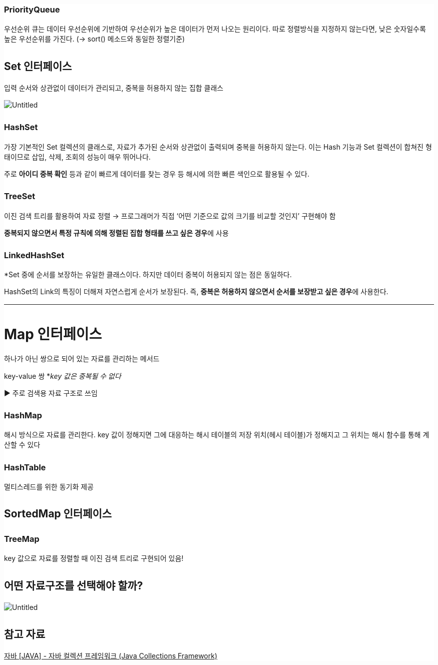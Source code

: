 ### PriorityQueue

우선순위 큐는 데이터 우선순위에 기반하여 우선순위가 높은 데이터가 먼저 나오는 원리이다. 따로 정렬방식을 지정하지 않는다면, 낮은 숫자일수록 높은 우선순위를 가진다.  (→ sort() 메소드와 동일한 정렬기준)

## Set 인터페이스

입력 순서와 상관없이 데이터가 관리되고, 중복을 허용하지 않는 집합 클래스

![Untitled](https://s3-us-west-2.amazonaws.com/secure.notion-static.com/e37977b9-26fa-4526-bd31-6e21cec7e580/Untitled.png)

### HashSet

가장 기본적인 Set 컬렉션의 클래스로, 자료가 추가된 순서와 상관없이 출력되며 중복을 허용하지 않는다. 이는 Hash 기능과 Set 컬렉션이 합쳐진 형태이므로 삽입, 삭제, 조회의 성능이 매우 뛰어나다. 

주로 **아이디 중복 확인** 등과 같이 빠르게 데이터를 찾는 경우 등 해시에 의한 빠른 색인으로 활용될 수 있다. 

### TreeSet

이진 검색 트리를 활용하여 자료 정렬 → 프로그래머가 직접 ‘어떤 기준으로 값의 크기를 비교할 것인지’ 구현해야 함

**중복되지 않으면서 특정 규칙에 의해 정렬된 집합 형태를 쓰고 싶은 경우**에 사용

### LinkedHashSet

*Set 중에 순서를 보장하는 유일한 클래스이다. 하지만 데이터 중복이 허용되지 않는 점은 동일하다.

HashSet의 Link의 특징이 더해져 자연스럽게 순서가 보장된다. 즉, **중복은 허용하지 않으면서 순서를 보장받고 싶은 경우**에 사용한다.

---

# Map 인터페이스

하나가 아닌 쌍으로 되어 있는 자료를 관리하는 메서드

key-value 쌍    **key 값은 중복될 수 없다*

▶️ 주로 검색용 자료 구조로 쓰임

### HashMap

해시 방식으로 자료를 관리한다. key 값이 정해지면 그에 대응하는 해시 테이블의 저장 위치(헤시 테이블)가 정해지고 그 위치는 해시 함수를 통해 계산할 수 있다

### HashTable

멀티스레드를 위한 동기화 제공

## SortedMap 인터페이스

### TreeMap

key 값으로 자료를 정렬할 때
이진 검색 트리로 구현되어 있음!

## 어떤 자료구조를 선택해야 할까?

![Untitled](https://s3-us-west-2.amazonaws.com/secure.notion-static.com/a8d15ccf-ceb5-4e5a-a5f9-0a3168199558/Untitled.png)

## 참고 자료

[자바 [JAVA] - 자바 컬렉션 프레임워크 (Java Collections Framework)](https://st-lab.tistory.com/142)

